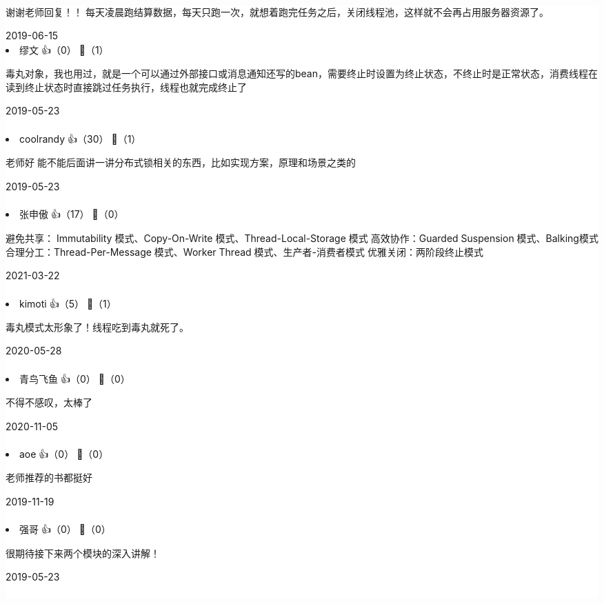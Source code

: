谢谢老师回复！！
每天凌晨跑结算数据，每天只跑一次，就想着跑完任务之后，关闭线程池，这样就不会再占用服务器资源了。</p>2019-06-15</li><br/><li><span>缪文</span> 👍（0） 💬（1）<p>毒丸对象，我也用过，就是一个可以通过外部接口或消息通知还写的bean，需要终止时设置为终止状态，不终止时是正常状态，消费线程在读到终止状态时直接跳过任务执行，线程也就完成终止了</p>2019-05-23</li><br/><li><span>coolrandy</span> 👍（30） 💬（1）<p>老师好 能不能后面讲一讲分布式锁相关的东西，比如实现方案，原理和场景之类的</p>2019-05-23</li><br/><li><span>张申傲</span> 👍（17） 💬（0）<p>避免共享： Immutability 模式、Copy-On-Write 模式、Thread-Local-Storage 模式
高效协作：Guarded Suspension 模式、Balking模式
合理分工：Thread-Per-Message 模式、Worker Thread 模式、生产者-消费者模式
优雅关闭：两阶段终止模式</p>2021-03-22</li><br/><li><span>kimoti</span> 👍（5） 💬（1）<p>毒丸模式太形象了！线程吃到毒丸就死了。</p>2020-05-28</li><br/><li><span>青鸟飞鱼</span> 👍（0） 💬（0）<p>不得不感叹，太棒了</p>2020-11-05</li><br/><li><span>aoe</span> 👍（0） 💬（0）<p>老师推荐的书都挺好</p>2019-11-19</li><br/><li><span>强哥</span> 👍（0） 💬（0）<p>很期待接下来两个模块的深入讲解！</p>2019-05-23</li><br/>
</ul>